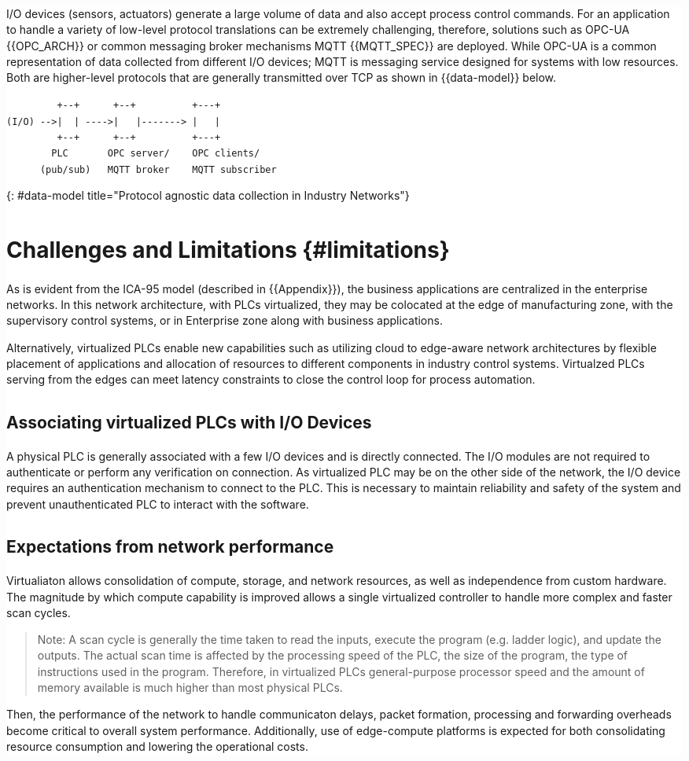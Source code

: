 I/O devices (sensors, actuators) generate a large volume of data and also accept process control commands. For an application to handle a variety of low-level protocol translations can be extremely challenging, therefore, solutions such as OPC-UA {{OPC_ARCH}} or common messaging broker mechanisms MQTT {{MQTT_SPEC}} are deployed. While OPC-UA is a common representation of data collected from different I/O devices; MQTT is messaging service designed for systems with low resources. Both  are higher-level protocols that are generally transmitted over TCP as shown in {{data-model}} below.

~~~~~ drawing
         +--+      +--+          +---+
(I/O) -->|  | ---->|   |-------> |   |
         +--+      +--+          +---+
        PLC       OPC server/    OPC clients/
      (pub/sub)   MQTT broker    MQTT subscriber

~~~~~
{: #data-model title="Protocol agnostic data collection in Industry Networks"}

# Challenges and Limitations {#limitations}

As is evident from the ICA-95 model (described in {{Appendix}}), the business applications are centralized in the enterprise networks. In this network architecture, with PLCs virtualized, they may be colocated at the edge of manufacturing zone, with the supervisory control systems, or in Enterprise zone along with business applications.

Alternatively, virtualized PLCs enable new capabilities such as utilizing cloud to edge-aware network architectures by flexible placement of applications and allocation of resources to different components in industry control systems. Virtualzed PLCs serving from the edges can meet latency constraints to close the control loop for process automation.

## Associating virtualized PLCs with I/O Devices

A physical PLC is generally associated with a few I/O devices and is directly connected. The I/O modules are not required to authenticate or perform any verification on connection. As virtualized PLC may be on the other side of the network, the I/O device requires an authentication mechanism to connect to the PLC. This is necessary to maintain reliability and safety of the system and prevent unauthenticated PLC to interact with the software.

## Expectations from network performance

Virtualiaton allows consolidation of compute, storage, and network resources, as well as independence from custom hardware. The magnitude by which  compute capability is improved allows  a single virtualized controller to handle more complex and faster scan cycles.

> Note: A scan cycle is generally the time taken to read the inputs, execute the program (e.g. ladder logic), and update the outputs.  The actual scan time is affected by the processing speed of the PLC, the size of the program, the type of instructions used in the program. Therefore, in virtualized PLCs general-purpose processor speed and the amount of memory available is much higher than most physical PLCs.

Then, the performance of the network to handle communicaton delays, packet formation, processing and forwarding overheads become critical to overall system performance. Additionally, use of edge-compute platforms is expected  for both consolidating resource consumption and lowering the operational costs.
